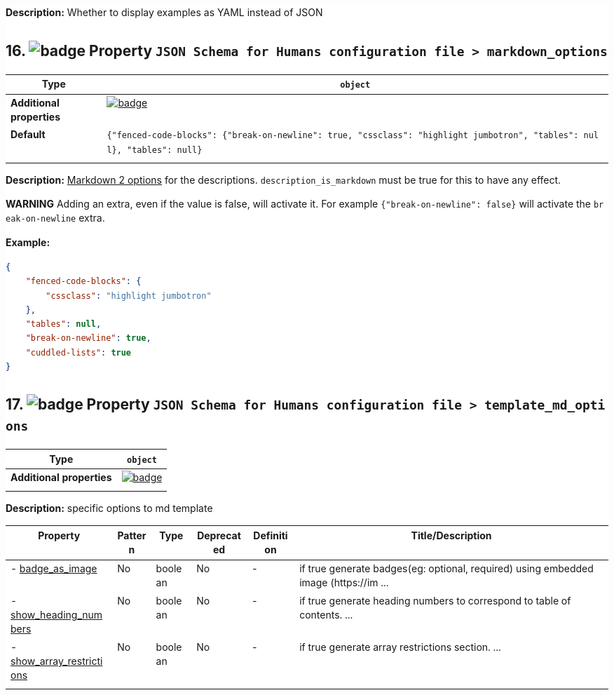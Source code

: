 **Description:** Whether to display examples as YAML instead of JSON

## <a name="markdown_options"></a>16. ![badge](https://img.shields.io/badge/Optional-yellow) Property `JSON Schema for Humans configuration file > markdown_options`

| Type                      | `object`                                                                                                                |
| ------------------------- | ----------------------------------------------------------------------------------------------------------------------- |
| **Additional properties** | [![badge](https://img.shields.io/badge/Any+type-allowed-green)](# "Additional Properties of any type are allowed.")     |
| **Default**               | `{"fenced-code-blocks": {"break-on-newline": true, "cssclass": "highlight jumbotron", "tables": null}, "tables": null}` |
|                           |                                                                                                                         |

**Description:** [Markdown 2 options](https://github.com/trentm/python-markdown2/wiki/Extras) for the descriptions. `description_is_markdown` must be true for this to have any effect.

**WARNING**
Adding an extra, even if the value is false, will activate it. For example `{"break-on-newline": false}` will activate the `break-on-newline` extra.

**Example:** 

```json
{
    "fenced-code-blocks": {
        "cssclass": "highlight jumbotron"
    },
    "tables": null,
    "break-on-newline": true,
    "cuddled-lists": true
}
```

## <a name="template_md_options"></a>17. ![badge](https://img.shields.io/badge/Optional-yellow) Property `JSON Schema for Humans configuration file > template_md_options`

| Type                      | `object`                                                                                                            |
| ------------------------- | ------------------------------------------------------------------------------------------------------------------- |
| **Additional properties** | [![badge](https://img.shields.io/badge/Any+type-allowed-green)](# "Additional Properties of any type are allowed.") |
|                           |                                                                                                                     |

**Description:** specific options to md template

| Property                                                                   | Pattern | Type    | Deprecated | Definition | Title/Description                                                                    |
| -------------------------------------------------------------------------- | ------- | ------- | ---------- | ---------- | ------------------------------------------------------------------------------------ |
| - [badge_as_image](#template_md_options_badge_as_image )                   | No      | boolean | No         | -          | if true generate badges(eg: optional, required) using embedded image (https://im ... |
| - [show_heading_numbers](#template_md_options_show_heading_numbers )       | No      | boolean | No         | -          | if true generate heading numbers to correspond to table of contents. ...             |
| - [show_array_restrictions](#template_md_options_show_array_restrictions ) | No      | boolean | No         | -          | if true generate array restrictions section. ...                                     |
|                                                                            |         |         |            |            |                                                                                      |
